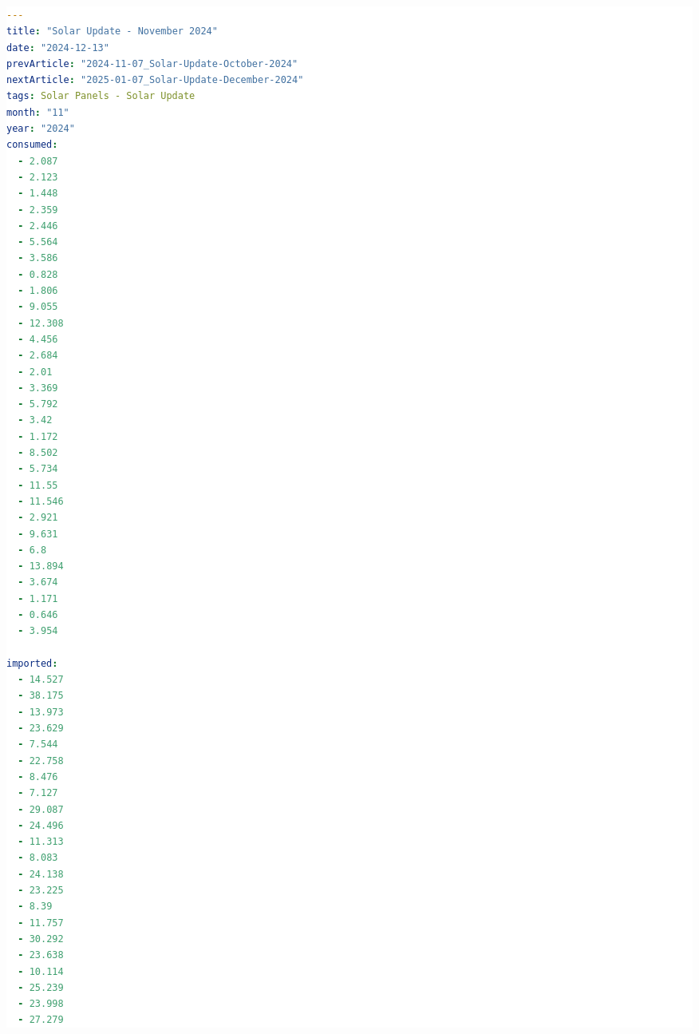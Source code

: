 ```yaml
---
title: "Solar Update - November 2024"
date: "2024-12-13"
prevArticle: "2024-11-07_Solar-Update-October-2024"
nextArticle: "2025-01-07_Solar-Update-December-2024"
tags: Solar Panels - Solar Update
month: "11"
year: "2024"
consumed:
  - 2.087
  - 2.123
  - 1.448
  - 2.359
  - 2.446
  - 5.564
  - 3.586
  - 0.828
  - 1.806
  - 9.055
  - 12.308
  - 4.456
  - 2.684
  - 2.01
  - 3.369
  - 5.792
  - 3.42
  - 1.172
  - 8.502
  - 5.734
  - 11.55
  - 11.546
  - 2.921
  - 9.631
  - 6.8
  - 13.894
  - 3.674
  - 1.171
  - 0.646
  - 3.954

imported:
  - 14.527
  - 38.175
  - 13.973
  - 23.629
  - 7.544
  - 22.758
  - 8.476
  - 7.127
  - 29.087
  - 24.496
  - 11.313
  - 8.083
  - 24.138
  - 23.225
  - 8.39
  - 11.757
  - 30.292
  - 23.638
  - 10.114
  - 25.239
  - 23.998
  - 27.279
```